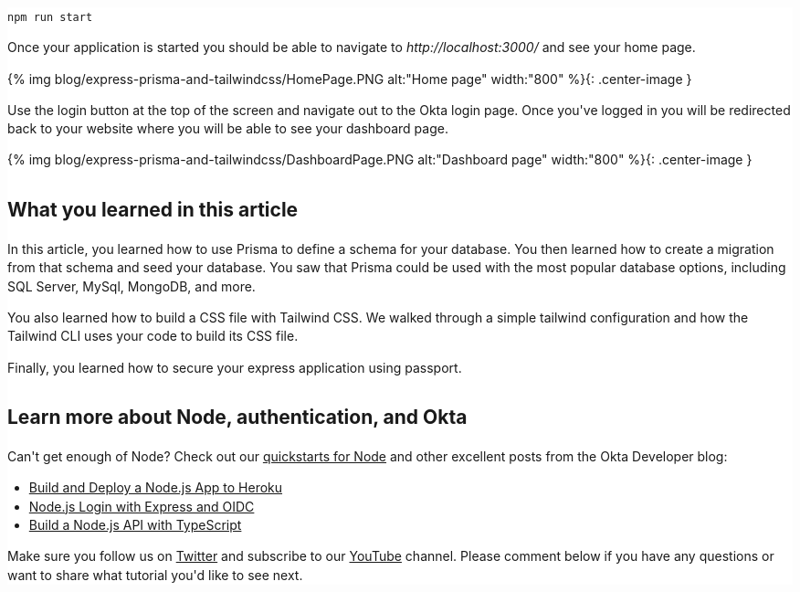 ```bash
npm run start
```

Once your application is started you should be able to navigate to *http://localhost:3000/* and see your home page.

{% img blog/express-prisma-and-tailwindcss/HomePage.PNG alt:"Home page" width:"800" %}{: .center-image }

Use the login button at the top of the screen and navigate out to the Okta login page.  Once you've logged in you will be redirected back to your website where you will be able to see your dashboard page.

{% img blog/express-prisma-and-tailwindcss/DashboardPage.PNG alt:"Dashboard page" width:"800" %}{: .center-image }

## What you learned in this article

In this article, you learned how to use Prisma to define a schema for your database.  You then learned how to create a migration from that schema and seed your database.  You saw that Prisma could be used with the most popular database options, including SQL Server, MySql, MongoDB, and more.  

You also learned how to build a CSS file with Tailwind CSS.  We walked through a simple tailwind configuration and how the Tailwind CLI uses your code to build its CSS file.

Finally, you learned how to secure your express application using passport.

## Learn more about Node, authentication, and Okta

Can't get enough of Node? Check out our [quickstarts for Node](https://developer.okta.com/code/nodejs/) and other excellent posts from the Okta Developer blog:
- [Build and Deploy a Node.js App to Heroku](/blog/2022/02/28/build-deploy-node-app-heroku)
- [Node.js Login with Express and OIDC](/blog/2020/06/16/nodejs-login)
- [Build a Node.js API with TypeScript](/blog/2019/05/07/nodejs-typescript-api)

Make sure you follow us on [Twitter](https://twitter.com/oktadev) and subscribe to our [YouTube](https://www.youtube.com/c/oktadev) channel. Please comment below if you have any questions or want to share what tutorial you'd like to see next.
